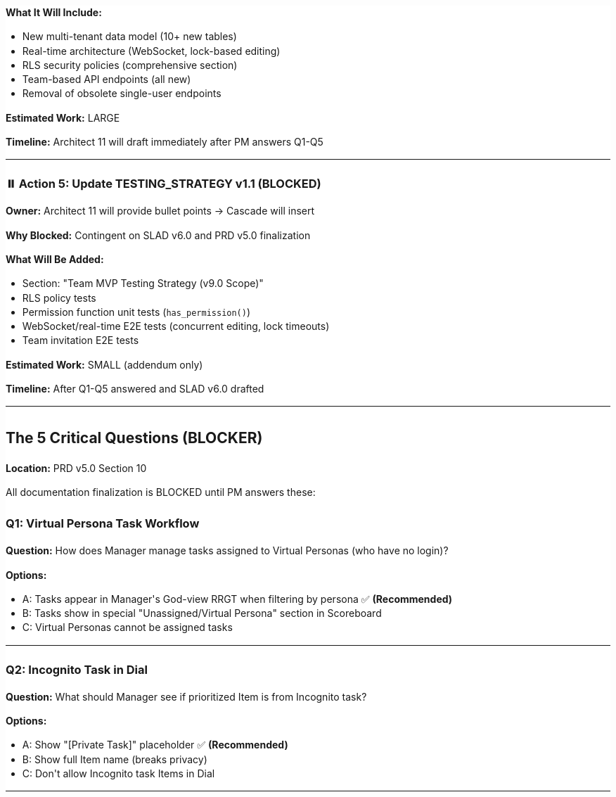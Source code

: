 **What It Will Include:**
- New multi-tenant data model (10+ new tables)
- Real-time architecture (WebSocket, lock-based editing)
- RLS security policies (comprehensive section)
- Team-based API endpoints (all new)
- Removal of obsolete single-user endpoints

**Estimated Work:** LARGE

**Timeline:** Architect 11 will draft immediately after PM answers Q1-Q5

---

### ⏸️ Action 5: Update TESTING_STRATEGY v1.1 (BLOCKED)

**Owner:** Architect 11 will provide bullet points → Cascade will insert

**Why Blocked:** Contingent on SLAD v6.0 and PRD v5.0 finalization

**What Will Be Added:**
- Section: "Team MVP Testing Strategy (v9.0 Scope)"
- RLS policy tests
- Permission function unit tests (`has_permission()`)
- WebSocket/real-time E2E tests (concurrent editing, lock timeouts)
- Team invitation E2E tests

**Estimated Work:** SMALL (addendum only)

**Timeline:** After Q1-Q5 answered and SLAD v6.0 drafted

---

## The 5 Critical Questions (BLOCKER)

**Location:** PRD v5.0 Section 10

All documentation finalization is BLOCKED until PM answers these:

### Q1: Virtual Persona Task Workflow
**Question:** How does Manager manage tasks assigned to Virtual Personas (who have no login)?

**Options:**
- A: Tasks appear in Manager's God-view RRGT when filtering by persona ✅ **(Recommended)**
- B: Tasks show in special "Unassigned/Virtual Persona" section in Scoreboard
- C: Virtual Personas cannot be assigned tasks

---

### Q2: Incognito Task in Dial
**Question:** What should Manager see if prioritized Item is from Incognito task?

**Options:**
- A: Show "[Private Task]" placeholder ✅ **(Recommended)**
- B: Show full Item name (breaks privacy)
- C: Don't allow Incognito task Items in Dial

---